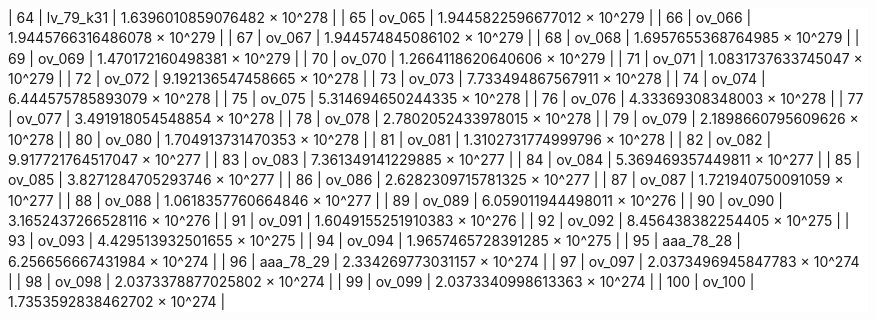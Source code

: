 | 64 | lv_79_k31 | 1.6396010859076482 × 10^278 |
| 65 | ov_065 | 1.9445822596677012 × 10^279 |
| 66 | ov_066 | 1.9445766316486078 × 10^279 |
| 67 | ov_067 | 1.944574845086102 × 10^279 |
| 68 | ov_068 | 1.6957655368764985 × 10^279 |
| 69 | ov_069 | 1.470172160498381 × 10^279 |
| 70 | ov_070 | 1.2664118620640606 × 10^279 |
| 71 | ov_071 | 1.0831737633745047 × 10^279 |
| 72 | ov_072 | 9.192136547458665 × 10^278 |
| 73 | ov_073 | 7.733494867567911 × 10^278 |
| 74 | ov_074 | 6.444575785893079 × 10^278 |
| 75 | ov_075 | 5.314694650244335 × 10^278 |
| 76 | ov_076 | 4.33369308348003 × 10^278 |
| 77 | ov_077 | 3.491918054548854 × 10^278 |
| 78 | ov_078 | 2.7802052433978015 × 10^278 |
| 79 | ov_079 | 2.1898660795609626 × 10^278 |
| 80 | ov_080 | 1.704913731470353 × 10^278 |
| 81 | ov_081 | 1.3102731774999796 × 10^278 |
| 82 | ov_082 | 9.917721764517047 × 10^277 |
| 83 | ov_083 | 7.361349141229885 × 10^277 |
| 84 | ov_084 | 5.369469357449811 × 10^277 |
| 85 | ov_085 | 3.8271284705293746 × 10^277 |
| 86 | ov_086 | 2.6282309715781325 × 10^277 |
| 87 | ov_087 | 1.721940750091059 × 10^277 |
| 88 | ov_088 | 1.0618357760664846 × 10^277 |
| 89 | ov_089 | 6.059011944498011 × 10^276 |
| 90 | ov_090 | 3.1652437266528116 × 10^276 |
| 91 | ov_091 | 1.6049155251910383 × 10^276 |
| 92 | ov_092 | 8.456438382254405 × 10^275 |
| 93 | ov_093 | 4.429513932501655 × 10^275 |
| 94 | ov_094 | 1.9657465728391285 × 10^275 |
| 95 | aaa_78_28 | 6.256656667431984 × 10^274 |
| 96 | aaa_78_29 | 2.334269773031157 × 10^274 |
| 97 | ov_097 | 2.0373496945847783 × 10^274 |
| 98 | ov_098 | 2.0373378877025802 × 10^274 |
| 99 | ov_099 | 2.0373340998613363 × 10^274 |
| 100 | ov_100 | 1.7353592838462702 × 10^274 |